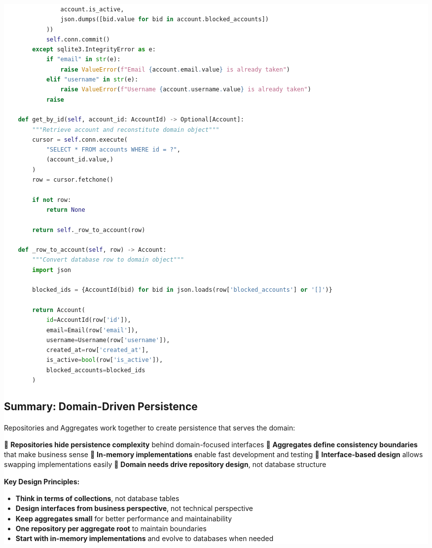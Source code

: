 ```python
                account.is_active,
                json.dumps([bid.value for bid in account.blocked_accounts])
            ))
            self.conn.commit()
        except sqlite3.IntegrityError as e:
            if "email" in str(e):
                raise ValueError(f"Email {account.email.value} is already taken")
            elif "username" in str(e):
                raise ValueError(f"Username {account.username.value} is already taken")
            raise
    
    def get_by_id(self, account_id: AccountId) -> Optional[Account]:
        """Retrieve account and reconstitute domain object"""
        cursor = self.conn.execute(
            "SELECT * FROM accounts WHERE id = ?", 
            (account_id.value,)
        )
        row = cursor.fetchone()
        
        if not row:
            return None
        
        return self._row_to_account(row)
    
    def _row_to_account(self, row) -> Account:
        """Convert database row to domain object"""
        import json
        
        blocked_ids = {AccountId(bid) for bid in json.loads(row['blocked_accounts'] or '[]')}
        
        return Account(
            id=AccountId(row['id']),
            email=Email(row['email']),
            username=Username(row['username']),
            created_at=row['created_at'],
            is_active=bool(row['is_active']),
            blocked_accounts=blocked_ids
        )
```

## Summary: Domain-Driven Persistence

Repositories and Aggregates work together to create persistence that serves the domain:

🎯 **Repositories hide persistence complexity** behind domain-focused interfaces
🎯 **Aggregates define consistency boundaries** that make business sense
🎯 **In-memory implementations** enable fast development and testing
🎯 **Interface-based design** allows swapping implementations easily
🎯 **Domain needs drive repository design**, not database structure

**Key Design Principles:**
- **Think in terms of collections**, not database tables
- **Design interfaces from business perspective**, not technical perspective
- **Keep aggregates small** for better performance and maintainability
- **One repository per aggregate root** to maintain boundaries
- **Start with in-memory implementations** and evolve to databases when needed

